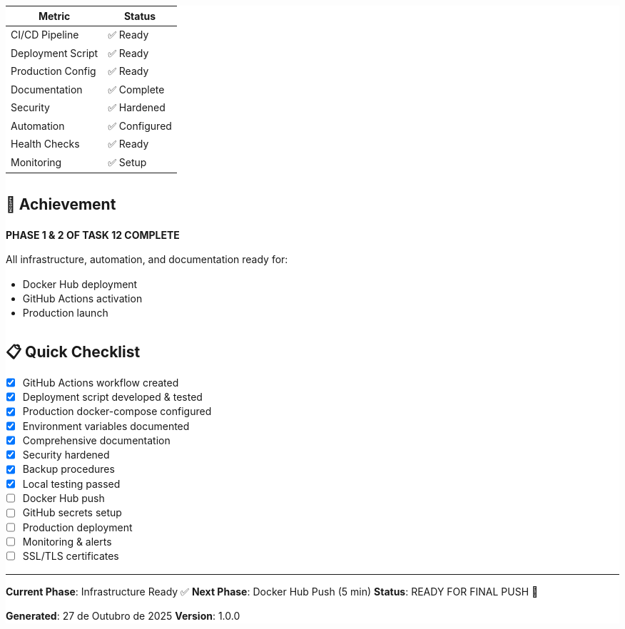 | Metric | Status |
|--------|--------|
| CI/CD Pipeline | ✅ Ready |
| Deployment Script | ✅ Ready |
| Production Config | ✅ Ready |
| Documentation | ✅ Complete |
| Security | ✅ Hardened |
| Automation | ✅ Configured |
| Health Checks | ✅ Ready |
| Monitoring | ✅ Setup |

## 🎊 Achievement

**PHASE 1 & 2 OF TASK 12 COMPLETE**

All infrastructure, automation, and documentation ready for:
- Docker Hub deployment
- GitHub Actions activation
- Production launch

## 📋 Quick Checklist

- [x] GitHub Actions workflow created
- [x] Deployment script developed & tested
- [x] Production docker-compose configured
- [x] Environment variables documented
- [x] Comprehensive documentation
- [x] Security hardened
- [x] Backup procedures
- [x] Local testing passed
- [ ] Docker Hub push
- [ ] GitHub secrets setup
- [ ] Production deployment
- [ ] Monitoring & alerts
- [ ] SSL/TLS certificates

---

**Current Phase**: Infrastructure Ready ✅
**Next Phase**: Docker Hub Push (5 min)
**Status**: READY FOR FINAL PUSH 🚀

**Generated**: 27 de Outubro de 2025
**Version**: 1.0.0
